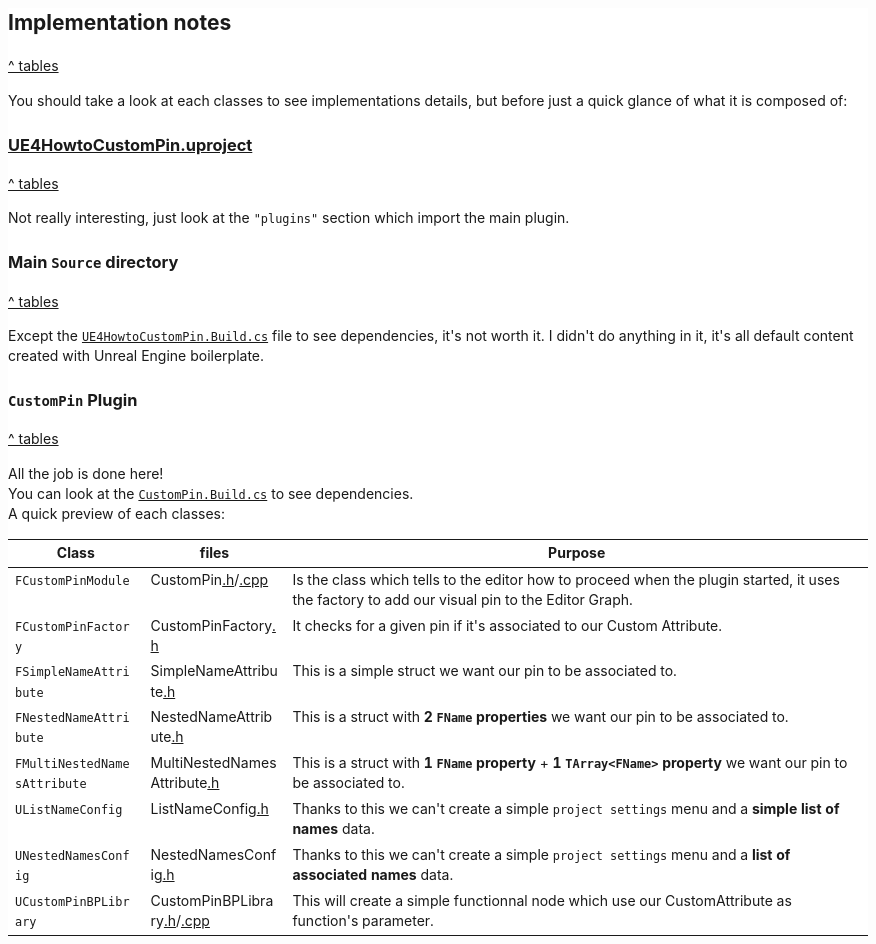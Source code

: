 <a id="title3"></a>

## Implementation notes

[^ tables](#tables)

You should take a look at each classes to see implementations details, but before just a quick glance of what it is composed of:

<a id="title3-1"></a>

### [UE4HowtoCustomPin.uproject](./UE4HowtoCustomPin.uproject)

[^ tables](#tables)

Not really interesting, just look at the `"plugins"` section which import the main plugin.

<a id="title3-2"></a>

### Main `Source` directory

[^ tables](#tables)

Except the [`UE4HowtoCustomPin.Build.cs`](./Source/UE4HowtoCustomPin/UE4HowtoCustomPin.Build.cs) file to see dependencies, it's not worth it. I didn't do anything in it, it's all default content created with Unreal Engine boilerplate.

<a id="title3-3"></a>

### `CustomPin` Plugin

[^ tables](#tables)

All the job is done here!  
You can look at the [`CustomPin.Build.cs`](./Plugins/CustomPin/Source/CustomPin/CustomPin.Build.cs) to see dependencies.  
A quick preview of each classes:

| Class                            | files                                                                                                                                                                                                 | Purpose                                                                                                                                                                                                                                                       |
| -------------------------------- | ----------------------------------------------------------------------------------------------------------------------------------------------------------------------------------------------------- | ------------------------------------------------------------------------------------------------------------------------------------------------------------------------------------------------------------------------------------------------------------- |
| `FCustomPinModule`               | CustomPin[.h](./Plugins/CustomPin/Source/CustomPin/Public/CustomPin.h)/[.cpp](./Plugins/CustomPin/Source/CustomPin/Private/CustomPin.cpp)                                                             | Is the class which tells to the editor how to proceed when the plugin started, it uses the factory to add our visual pin to the Editor Graph.                                                                                                                 |
| `FCustomPinFactory`              | CustomPinFactory[.h](./Plugins/CustomPin/Source/CustomPin/Public/CustomPinFactory.h)                                                                                                                  | It checks for a given pin if it's associated to our Custom Attribute.                                                                                                                                                                                         |
| `FSimpleNameAttribute`           | SimpleNameAttribute[.h](./Plugins/CustomPin/Source/CustomPin/Public/Attribute/SimpleNameAttribute.h)                                                                                                  | This is a simple struct we want our pin to be associated to.                                                                                                                                                                                                  |
| `FNestedNameAttribute`           | NestedNameAttribute[.h](./Plugins/CustomPin/Source/CustomPin/Public/Attribute/NestedNameAttribute.h)                                                                                                  | This is a struct with **2 `FName` properties** we want our pin to be associated to.                                                                                                                                                                           |
| `FMultiNestedNamesAttribute`     | MultiNestedNamesAttribute[.h](./Plugins/CustomPin/Source/CustomPin/Public/Attribute/MultiNestedNamesAttribute.h)                                                                                      | This is a struct with **1 `FName` property** + **1 `TArray<FName>` property** we want our pin to be associated to.                                                                                                                                            |
| `UListNameConfig`                | ListNameConfig[.h](./Plugins/CustomPin/Source/CustomPin/Public/Config/ListNameConfig.h)                                                                                                               | Thanks to this we can't create a simple `project settings` menu and a **simple list of names** data.                                                                                                                                                          |
| `UNestedNamesConfig`             | NestedNamesConfig[.h](./Plugins/CustomPin/Source/CustomPin/Public/Config/NestedNamesConfig.h)                                                                                                         | Thanks to this we can't create a simple `project settings` menu and a **list of associated names** data.                                                                                                                                                      |
| `UCustomPinBPLibrary`            | CustomPinBPLibrary[.h](./Plugins/CustomPin/Source/CustomPin/Public/CustomPinBPLibrary.h)/[.cpp](./Plugins/CustomPin/Source/CustomPin/Private/CustomPinBPLibrary.cpp)                                  | This will create a simple functionnal node which use our CustomAttribute as function's parameter.                                                                                                                                                             |